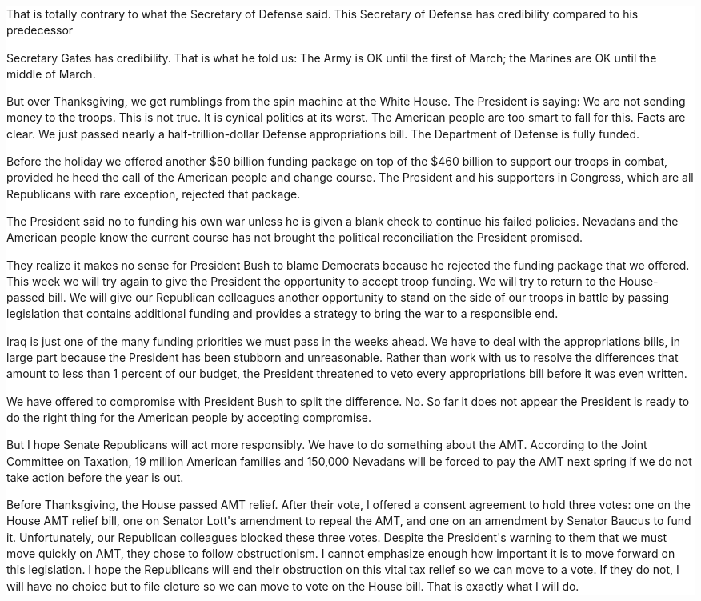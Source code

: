 That is totally contrary to what the Secretary of Defense said. This 
Secretary of Defense has credibility compared to his predecessor

Secretary Gates has credibility. That is what he told us: The Army is 
OK until the first of March; the Marines are OK until the middle of 
March.

But over Thanksgiving, we get rumblings from the spin machine at the 
White House. The President is saying: We are not sending money to the 
troops. This is not true. It is cynical politics at its worst. The 
American people are too smart to fall for this. Facts are clear. We 
just passed nearly a half-trillion-dollar Defense appropriations bill. 
The Department of Defense is fully funded.

Before the holiday we offered another $50 billion funding package on 
top of the $460 billion to support our troops in combat, provided he 
heed the call of the American people and change course. The President 
and his supporters in Congress, which are all Republicans with rare 
exception, rejected that package.

The President said no to funding his own war unless he is given a 
blank check to continue his failed policies. Nevadans and the American 
people know the current course has not brought the political 
reconciliation the President promised.

They realize it makes no sense for President Bush to blame Democrats 
because he rejected the funding package that we offered. This week we 
will try again to give the President the opportunity to accept troop 
funding. We will try to return to the House-passed bill. We will give 
our Republican colleagues another opportunity to stand on the side of 
our troops in battle by passing legislation that contains additional 
funding and provides a strategy to bring the war to a responsible end.

Iraq is just one of the many funding priorities we must pass in the 
weeks ahead. We have to deal with the appropriations bills, in large 
part because the President has been stubborn and unreasonable. Rather 
than work with us to resolve the differences that amount to less than 1 
percent of our budget, the President threatened to veto every 
appropriations bill before it was even written.

We have offered to compromise with President Bush to split the 
difference. No. So far it does not appear the President is ready to do 
the right thing for the American people by accepting compromise.

But I hope Senate Republicans will act more responsibly. We have to 
do something about the AMT. According to the Joint Committee on 
Taxation, 19 million American families and 150,000 Nevadans will be 
forced to pay the AMT next spring if we do not take action before the 
year is out.

Before Thanksgiving, the House passed AMT relief. After their vote, I 
offered a consent agreement to hold three votes: one on the House AMT 
relief bill, one on Senator Lott's amendment to repeal the AMT, and one 
on an amendment by Senator Baucus to fund it. Unfortunately, our 
Republican colleagues blocked these three votes. Despite the 
President's warning to them that we must move quickly on AMT, they 
chose to follow obstructionism. I cannot emphasize enough how important 
it is to move forward on this legislation. I hope the Republicans will 
end their obstruction on this vital tax relief so we can move to a 
vote. If they do not, I will have no choice but to file cloture so we 
can move to vote on the House bill. That is exactly what I will do.
